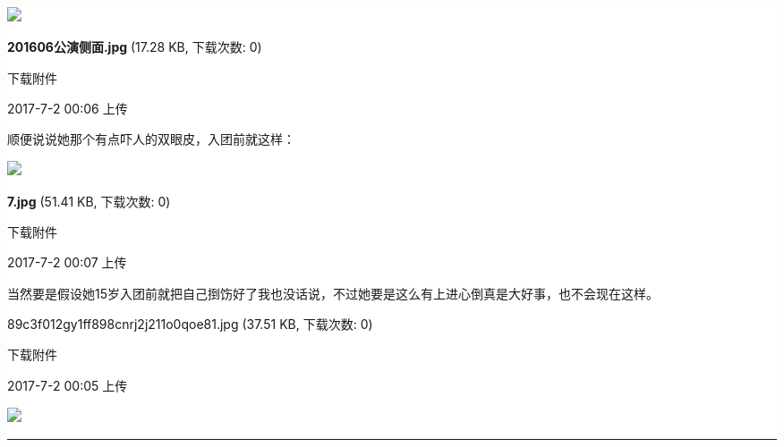 <img src="https://img.saraba1st.com/forum/201707/02/000610uoxukcga3ruuxjdy.jpg" referrerpolicy="no-referrer">


<strong>201606公演侧面.jpg</strong> (17.28 KB, 下载次数: 0)

下载附件

2017-7-2 00:06 上传










顺便说说她那个有点吓人的双眼皮，入团前就这样：


<img src="https://img.saraba1st.com/forum/201707/02/000757m01k3kquk3u65ql6.jpg" referrerpolicy="no-referrer">


<strong>7.jpg</strong> (51.41 KB, 下载次数: 0)

下载附件

2017-7-2 00:07 上传







当然要是假设她15岁入团前就把自己捯饬好了我也没话说，不过她要是这么有上进心倒真是大好事，也不会现在这样。






89c3f012gy1ff898cnrj2j211o0qoe81.jpg
(37.51 KB, 下载次数: 0)




下载附件


2017-7-2 00:05 上传









<img src="https://img.saraba1st.com/forum/201707/02/000504pz06v5vqv4q356sz.jpg" referrerpolicy="no-referrer">












*****
